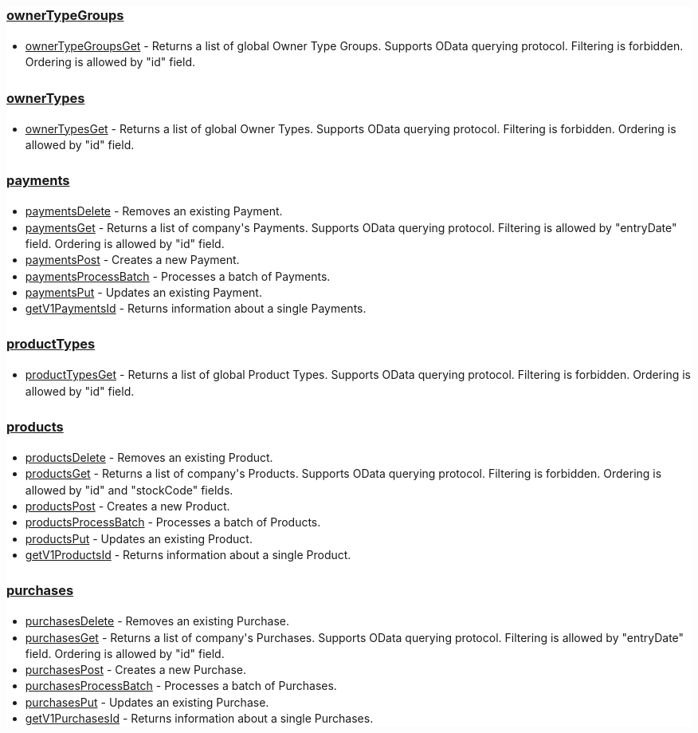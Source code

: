 ### [ownerTypeGroups](docs/ownertypegroups/README.md)

* [ownerTypeGroupsGet](docs/ownertypegroups/README.md#ownertypegroupsget) - Returns a list of global Owner Type Groups. Supports OData querying protocol.
Filtering is forbidden.
Ordering is allowed by "id" field.

### [ownerTypes](docs/ownertypes/README.md)

* [ownerTypesGet](docs/ownertypes/README.md#ownertypesget) - Returns a list of global Owner Types. Supports OData querying protocol.
Filtering is forbidden.
Ordering is allowed by "id" field.

### [payments](docs/payments/README.md)

* [paymentsDelete](docs/payments/README.md#paymentsdelete) - Removes an existing Payment.
* [paymentsGet](docs/payments/README.md#paymentsget) - Returns a list of company's Payments. Supports OData querying protocol.
Filtering is allowed by "entryDate" field.
Ordering is allowed by "id" field.
* [paymentsPost](docs/payments/README.md#paymentspost) - Creates a new Payment.
* [paymentsProcessBatch](docs/payments/README.md#paymentsprocessbatch) - Processes a batch of Payments.
* [paymentsPut](docs/payments/README.md#paymentsput) - Updates an existing Payment.
* [getV1PaymentsId](docs/payments/README.md#getv1paymentsid) - Returns information about a single Payments.

### [productTypes](docs/producttypes/README.md)

* [productTypesGet](docs/producttypes/README.md#producttypesget) - Returns a list of global Product Types. Supports OData querying protocol.
Filtering is forbidden.
Ordering is allowed by "id" field.

### [products](docs/products/README.md)

* [productsDelete](docs/products/README.md#productsdelete) - Removes an existing Product.
* [productsGet](docs/products/README.md#productsget) - Returns a list of company's Products. Supports OData querying protocol.
Filtering is forbidden.
Ordering is allowed by "id" and "stockCode" fields.
* [productsPost](docs/products/README.md#productspost) - Creates a new Product.
* [productsProcessBatch](docs/products/README.md#productsprocessbatch) - Processes a batch of Products.
* [productsPut](docs/products/README.md#productsput) - Updates an existing Product.
* [getV1ProductsId](docs/products/README.md#getv1productsid) - Returns information about a single Product.

### [purchases](docs/purchases/README.md)

* [purchasesDelete](docs/purchases/README.md#purchasesdelete) - Removes an existing Purchase.
* [purchasesGet](docs/purchases/README.md#purchasesget) - Returns a list of company's Purchases. Supports OData querying protocol.
Filtering is allowed by "entryDate" field.
Ordering is allowed by "id" field.
* [purchasesPost](docs/purchases/README.md#purchasespost) - Creates a new Purchase.
* [purchasesProcessBatch](docs/purchases/README.md#purchasesprocessbatch) - Processes a batch of Purchases.
* [purchasesPut](docs/purchases/README.md#purchasesput) - Updates an existing Purchase.
* [getV1PurchasesId](docs/purchases/README.md#getv1purchasesid) - Returns information about a single Purchases.
